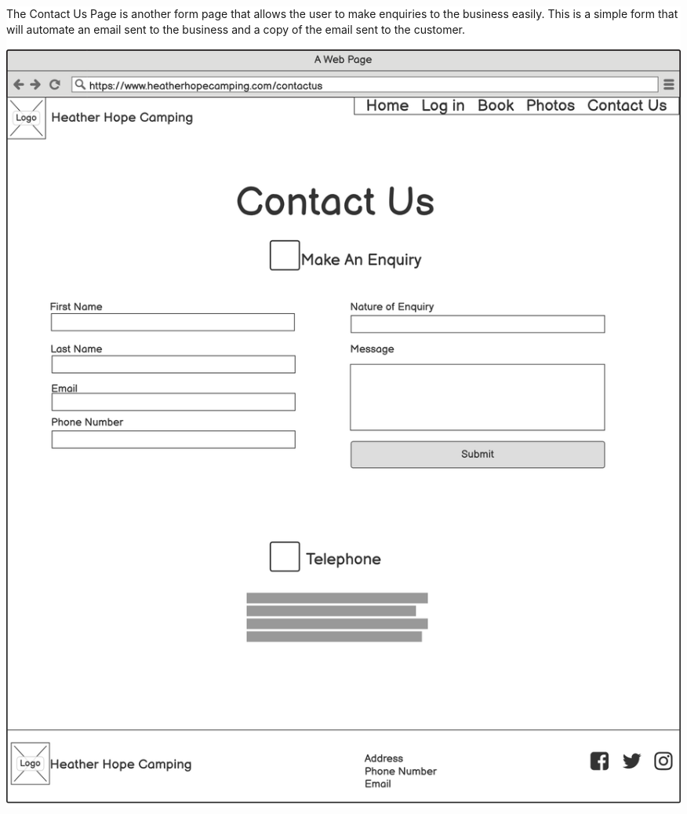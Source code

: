 The Contact Us Page is another form page that allows the user to make enquiries to the business easily. This is a simple form that will automate an email sent to the business and a copy of the email sent to the customer. 

![Conact Page](READMEImages/WFContactPage.png)

